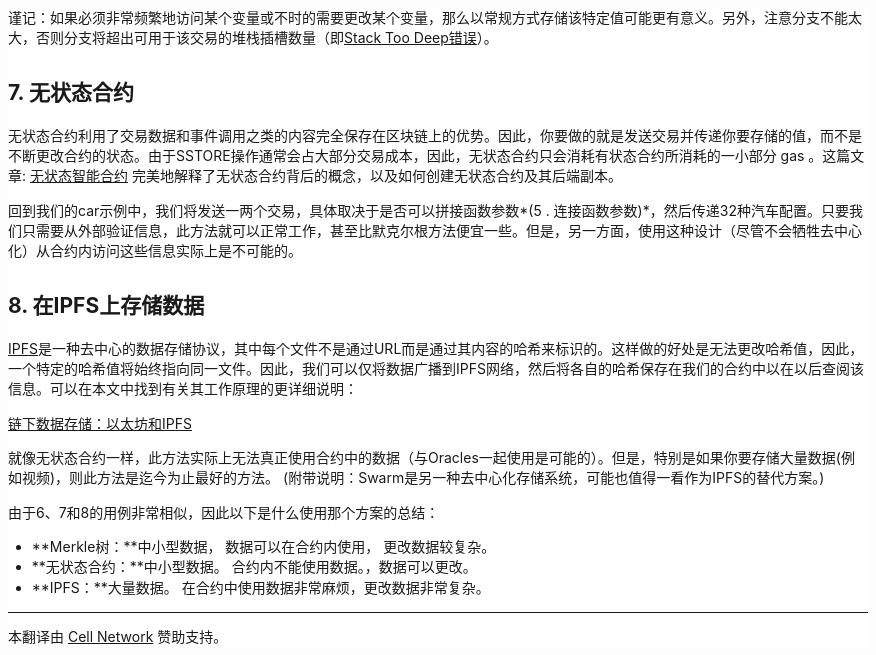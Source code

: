 谨记：如果必须非常频繁地访问某个变量或不时的需要更改某个变量，那么以常规方式存储该特定值可能更有意义。另外，注意分支不能太大，否则分支将超出可用于该交易的堆栈插槽数量（即[Stack Too Deep错误](https://learnblockchain.cn/article/1629)）。

## 7. 无状态合约

无状态合约利用了交易数据和事件调用之类的内容完全保存在区块链上的优势。因此，你要做的就是发送交易并传递你要存储的值，而不是不断更改合约的状态。由于SSTORE操作通常会占大部分交易成本，因此，无状态合约只会消耗有状态合约所消耗的一小部分 gas 。这篇文章: [无状态智能合约](https://medium.com/@childsmaidment/stateless-smart-contracts-21830b0cd1b6) 完美地解释了无状态合约背后的概念，以及如何创建无状态合约及其后端副本。



回到我们的car示例中，我们将发送一两个交易，具体取决于是否可以拼接函数参数*(5 . 连接函数参数)*，然后传递32种汽车配置。只要我们只需要从外部验证信息，此方法就可以正常工作，甚至比默克尔根方法便宜一些。但是，另一方面，使用这种设计（尽管不会牺牲去中心化）从合约内访问这些信息实际上是不可能的。

## 8. 在IPFS上存储数据

[IPFS](https://learnblockchain.cn/2018/12/25/use-ipfs)是一种去中心的数据存储协议，其中每个文件不是通过URL而是通过其内容的哈希来标识的。这样做的好处是无法更改哈希值，因此，一个特定的哈希值将始终指向同一文件。因此，我们可以仅将数据广播到IPFS网络，然后将各自的哈希保存在我们的合约中以在以后查阅该信息。可以在本文中找到有关其工作原理的更详细说明：

[链下数据存储：以太坊和IPFS](https://medium.com/@didil/off-chain-data-storage-ethereum-ipfs-570e030432cf)

就像无状态合约一样，此方法实际上无法真正使用合约中的数据（与Oracles一起使用是可能的）。但是，特别是如果你要存储大量数据(例如视频)，则此方法是迄今为止最好的方法。 (附带说明：Swarm是另一种去中心化存储系统，可能也值得一看作为IPFS的替代方案。)

由于6、7和8的用例非常相似，因此以下是什么使用那个方案的总结：

* **Merkle树：**中小型数据， 数据可以在合约内使用， 更改数据较复杂。
* **无状态合约：**中小型数据。 合约内不能使用数据。，数据可以更改。
* **IPFS：**大量数据。 在合约中使用数据非常麻烦，更改数据非常复杂。


------
本翻译由 [Cell Network](https://www.cellnetwork.io/?utm_souce=learnblockchain) 赞助支持。